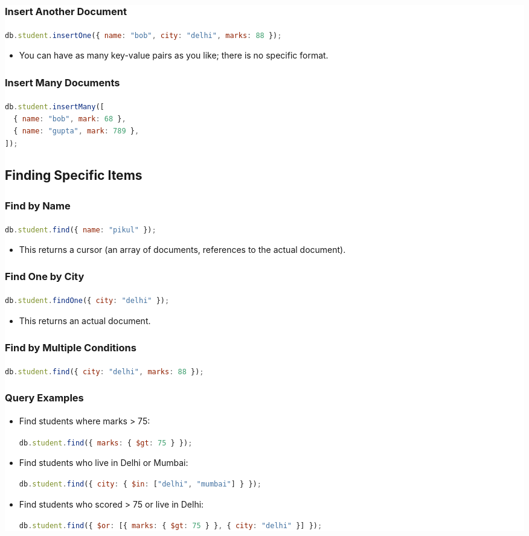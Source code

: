 ### Insert Another Document

```javascript
db.student.insertOne({ name: "bob", city: "delhi", marks: 88 });
```

- You can have as many key-value pairs as you like; there is no specific format.

### Insert Many Documents

```javascript
db.student.insertMany([
  { name: "bob", mark: 68 },
  { name: "gupta", mark: 789 },
]);
```

## Finding Specific Items

### Find by Name

```javascript
db.student.find({ name: "pikul" });
```

- This returns a cursor (an array of documents, references to the actual document).

### Find One by City

```javascript
db.student.findOne({ city: "delhi" });
```

- This returns an actual document.

### Find by Multiple Conditions

```javascript
db.student.find({ city: "delhi", marks: 88 });
```

### Query Examples

- Find students where marks > 75:

  ```javascript
  db.student.find({ marks: { $gt: 75 } });
  ```

- Find students who live in Delhi or Mumbai:

  ```javascript
  db.student.find({ city: { $in: ["delhi", "mumbai"] } });
  ```

- Find students who scored > 75 or live in Delhi:

  ```javascript
  db.student.find({ $or: [{ marks: { $gt: 75 } }, { city: "delhi" }] });
  ```
